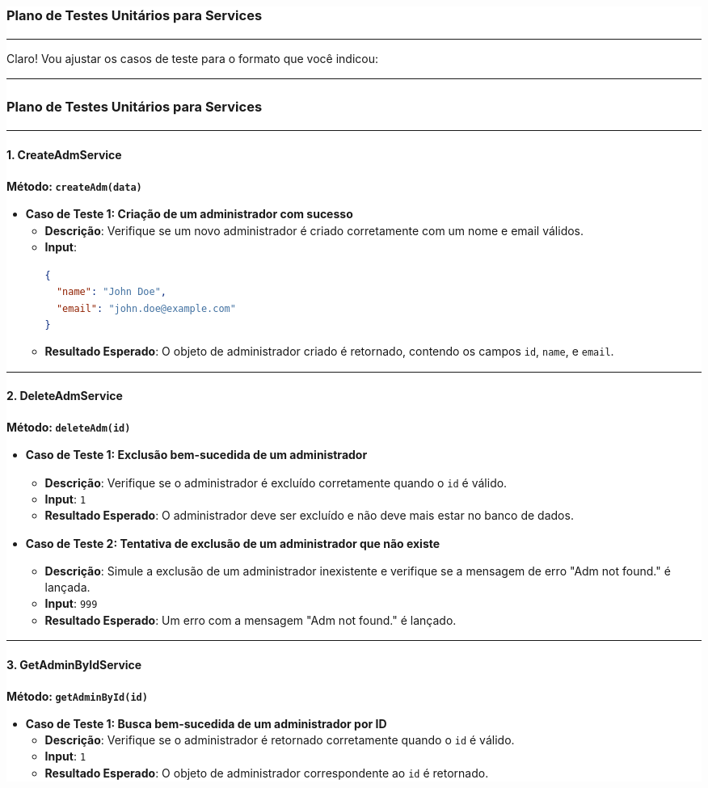 ### **Plano de Testes Unitários para Services**

---

Claro! Vou ajustar os casos de teste para o formato que você indicou:

---

### **Plano de Testes Unitários para Services**

---

#### **1. CreateAdmService**

**Método: `createAdm(data)`**

- **Caso de Teste 1: Criação de um administrador com sucesso**
  - **Descrição**: Verifique se um novo administrador é criado corretamente com um nome e email válidos.
  - **Input**:
    ```json
    {
      "name": "John Doe",
      "email": "john.doe@example.com"
    }
    ```
  - **Resultado Esperado**: O objeto de administrador criado é retornado, contendo os campos `id`, `name`, e `email`.

---

#### **2. DeleteAdmService**

**Método: `deleteAdm(id)`**

- **Caso de Teste 1: Exclusão bem-sucedida de um administrador**
  - **Descrição**: Verifique se o administrador é excluído corretamente quando o `id` é válido.
  - **Input**: `1`
  - **Resultado Esperado**: O administrador deve ser excluído e não deve mais estar no banco de dados.

- **Caso de Teste 2: Tentativa de exclusão de um administrador que não existe**
  - **Descrição**: Simule a exclusão de um administrador inexistente e verifique se a mensagem de erro "Adm not found." é lançada.
  - **Input**: `999`
  - **Resultado Esperado**: Um erro com a mensagem "Adm not found." é lançado.

---

#### **3. GetAdminByIdService**

**Método: `getAdminById(id)`**

- **Caso de Teste 1: Busca bem-sucedida de um administrador por ID**
  - **Descrição**: Verifique se o administrador é retornado corretamente quando o `id` é válido.
  - **Input**: `1`
  - **Resultado Esperado**: O objeto de administrador correspondente ao `id` é retornado.
